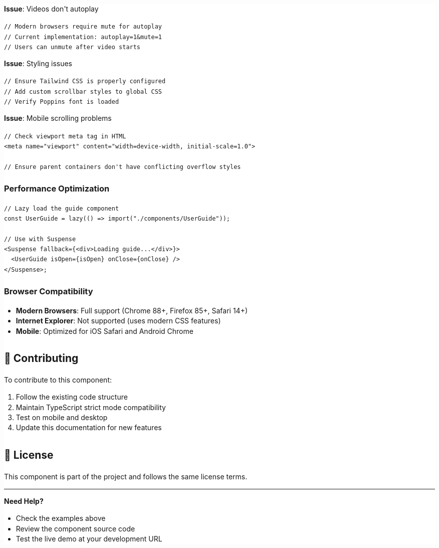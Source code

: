 **Issue**: Videos don't autoplay

```tsx
// Modern browsers require mute for autoplay
// Current implementation: autoplay=1&mute=1
// Users can unmute after video starts
```

**Issue**: Styling issues

```tsx
// Ensure Tailwind CSS is properly configured
// Add custom scrollbar styles to global CSS
// Verify Poppins font is loaded
```

**Issue**: Mobile scrolling problems

```tsx
// Check viewport meta tag in HTML
<meta name="viewport" content="width=device-width, initial-scale=1.0">

// Ensure parent containers don't have conflicting overflow styles
```

### Performance Optimization

```tsx
// Lazy load the guide component
const UserGuide = lazy(() => import("./components/UserGuide"));

// Use with Suspense
<Suspense fallback={<div>Loading guide...</div>}>
  <UserGuide isOpen={isOpen} onClose={onClose} />
</Suspense>;
```

### Browser Compatibility

- **Modern Browsers**: Full support (Chrome 88+, Firefox 85+, Safari 14+)
- **Internet Explorer**: Not supported (uses modern CSS features)
- **Mobile**: Optimized for iOS Safari and Android Chrome

## 🤝 Contributing

To contribute to this component:

1. Follow the existing code structure
2. Maintain TypeScript strict mode compatibility
3. Test on mobile and desktop
4. Update this documentation for new features

## 📄 License

This component is part of the project and follows the same license terms.

---

**Need Help?**

- Check the examples above
- Review the component source code
- Test the live demo at your development URL
